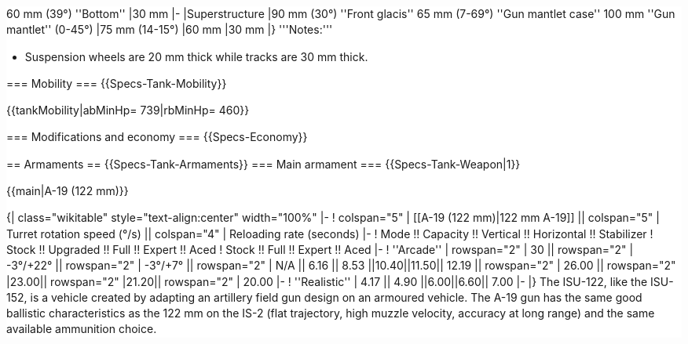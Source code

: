 60 mm (39°) ''Bottom''
|30 mm
|-
|Superstructure
|90 mm (30°) ''Front glacis''
65 mm (7-69°) ''Gun mantlet case''
100 mm ''Gun mantlet'' (0-45°)
|75 mm (14-15°)
|60 mm
|30 mm
|}
'''Notes:'''

- Suspension wheels are 20 mm thick while tracks are 30 mm thick.

=== Mobility ===
{{Specs-Tank-Mobility}}



{{tankMobility|abMinHp= 739|rbMinHp= 460}}

=== Modifications and economy ===
{{Specs-Economy}}

== Armaments ==
{{Specs-Tank-Armaments}}
=== Main armament ===
{{Specs-Tank-Weapon|1}}



{{main|A-19 (122 mm)}}

{| class="wikitable" style="text-align:center" width="100%"
|-
! colspan="5" | [[A-19 (122 mm)|122 mm A-19]] || colspan="5" | Turret rotation speed (°/s) || colspan="4" | Reloading rate (seconds)
|-
! Mode !! Capacity !! Vertical !! Horizontal !! Stabilizer
! Stock !! Upgraded !! Full !! Expert !! Aced
! Stock !! Full !! Expert !! Aced
|-
! ''Arcade''
| rowspan="2" | 30 || rowspan="2" | -3°/+22° || rowspan="2" | -3°/+7° || rowspan="2" | N/A || 6.16 || 8.53 ||10.40||11.50|| 12.19 || rowspan="2" | 26.00 || rowspan="2" |23.00|| rowspan="2" |21.20|| rowspan="2" | 20.00
|-
! ''Realistic''
| 4.17 || 4.90 ||6.00||6.60|| 7.00
|-
|}
The ISU-122, like the ISU-152, is a vehicle created by adapting an artillery field gun design on an armoured vehicle. The A-19 gun has the same good ballistic characteristics as the 122 mm on the IS-2 (flat trajectory, high muzzle velocity, accuracy at long range) and the same available ammunition choice.
